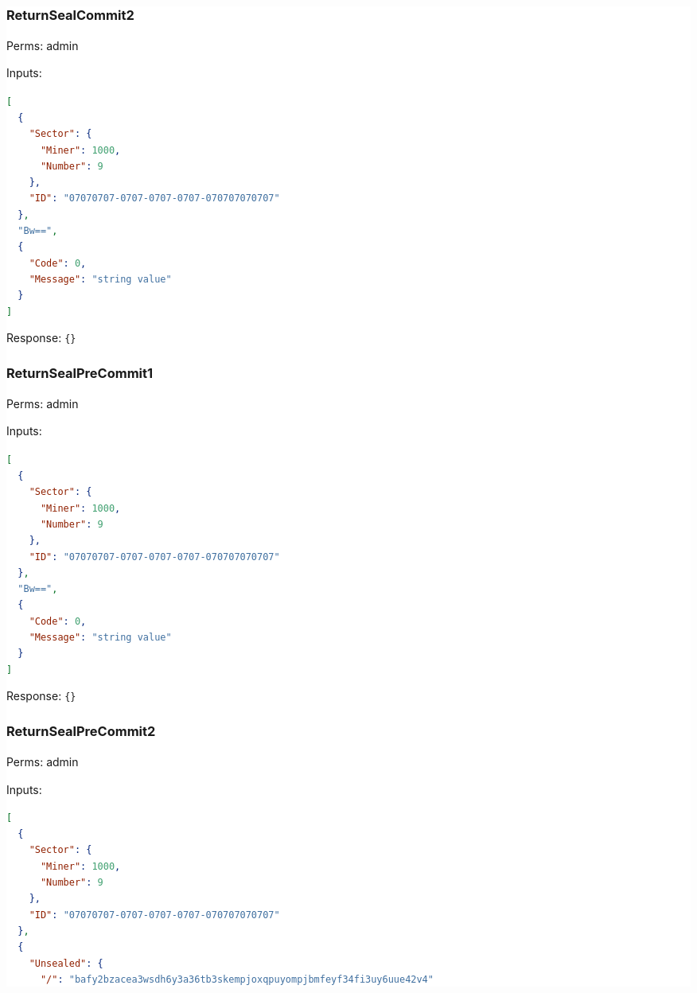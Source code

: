 ### ReturnSealCommit2


Perms: admin

Inputs:
```json
[
  {
    "Sector": {
      "Miner": 1000,
      "Number": 9
    },
    "ID": "07070707-0707-0707-0707-070707070707"
  },
  "Bw==",
  {
    "Code": 0,
    "Message": "string value"
  }
]
```

Response: `{}`

### ReturnSealPreCommit1


Perms: admin

Inputs:
```json
[
  {
    "Sector": {
      "Miner": 1000,
      "Number": 9
    },
    "ID": "07070707-0707-0707-0707-070707070707"
  },
  "Bw==",
  {
    "Code": 0,
    "Message": "string value"
  }
]
```

Response: `{}`

### ReturnSealPreCommit2


Perms: admin

Inputs:
```json
[
  {
    "Sector": {
      "Miner": 1000,
      "Number": 9
    },
    "ID": "07070707-0707-0707-0707-070707070707"
  },
  {
    "Unsealed": {
      "/": "bafy2bzacea3wsdh6y3a36tb3skempjoxqpuyompjbmfeyf34fi3uy6uue42v4"
```